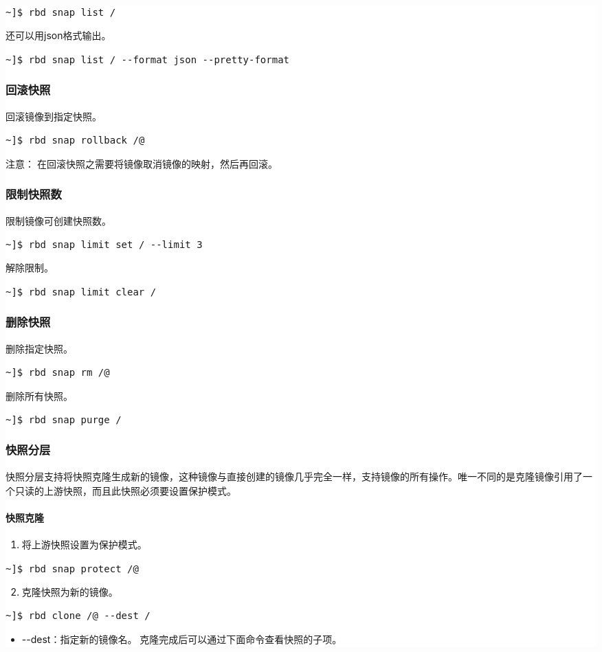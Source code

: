 <pre>
~]$ rbd snap list <pool name>/<image name>
</pre>
还可以用json格式输出。

<pre>
~]$ rbd snap list <pool name>/<image name> --format json --pretty-format
</pre>
### 回滚快照
回滚镜像到指定快照。

<pre>
~]$ rbd snap rollback <pool name>/<image name>@<snap name>
</pre>
注意： 在回滚快照之需要将镜像取消镜像的映射，然后再回滚。
### 限制快照数
限制镜像可创建快照数。

<pre>
~]$ rbd snap limit set <pool name>/<image name> --limit 3
</pre>
解除限制。

<pre>
~]$ rbd snap limit clear <pool name>/<image name>
</pre>
### 删除快照
删除指定快照。

<pre>
~]$ rbd snap rm <pool name>/<image name>@<snap name>
</pre>
删除所有快照。

<pre>
~]$ rbd snap purge <pool name>/<image name>
</pre>
### 快照分层
快照分层支持将快照克隆生成新的镜像，这种镜像与直接创建的镜像几乎完全一样，支持镜像的所有操作。唯一不同的是克隆镜像引用了一个只读的上游快照，而且此快照必须要设置保护模式。
#### 快照克隆
1.   将上游快照设置为保护模式。

<pre>
~]$ rbd snap protect <pool name>/<image name>@<snap name>
</pre>
2.   克隆快照为新的镜像。

<pre>
~]$ rbd clone <pool name>/<image name>@<snap name> --dest <pool name>/<image name>
</pre>
  * --dest：指定新的镜像名。
克隆完成后可以通过下面命令查看快照的子项。
